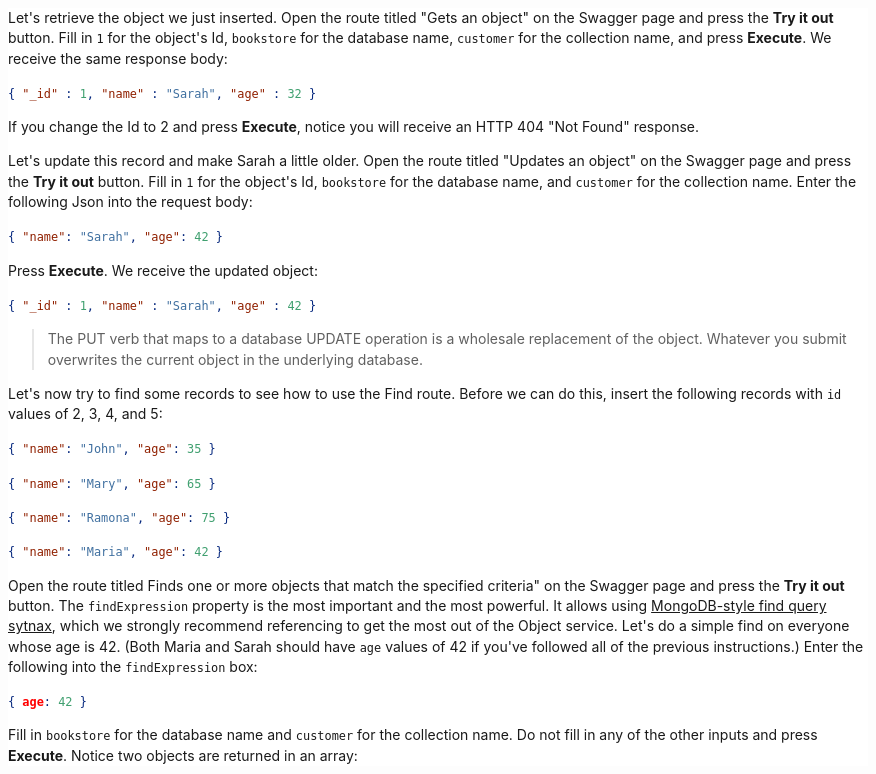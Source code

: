Let's retrieve the object we just inserted. Open the route titled "Gets an object" on the Swagger page and press the **Try it out** button. Fill in `1` for the object's Id, `bookstore` for the database name, `customer` for the collection name, and press **Execute**. We receive the same response body:

```json
{ "_id" : 1, "name" : "Sarah", "age" : 32 }
```

If you change the Id to 2 and press **Execute**, notice you will receive an HTTP 404 "Not Found" response.

Let's update this record and make Sarah a little older. Open the route titled "Updates an object" on the Swagger page and press the **Try it out** button. Fill in `1` for the object's Id, `bookstore` for the database name, and `customer` for the collection name. Enter the following Json into the request body:

```json
{ "name": "Sarah", "age": 42 }
```

Press **Execute**. We receive the updated object:

```json
{ "_id" : 1, "name" : "Sarah", "age" : 42 }
```

> The PUT verb that maps to a database UPDATE operation is a wholesale replacement of the object. Whatever you submit overwrites the current object in the underlying database.

Let's now try to find some records to see how to use the Find route. Before we can do this, insert the following records with `id` values of 2, 3, 4, and 5:

```json
{ "name": "John", "age": 35 }
```
```json
{ "name": "Mary", "age": 65 }
```
```json
{ "name": "Ramona", "age": 75 }
```
```json
{ "name": "Maria", "age": 42 }
```

Open the route titled Finds one or more objects that match the specified criteria" on the Swagger page and press the **Try it out** button. The `findExpression` property is the most important and the most powerful. It allows using [MongoDB-style find query sytnax](https://docs.mongodb.com/manual/reference/method/db.collection.find/), which we strongly recommend referencing to get the most out of the Object service. Let's do a simple find on everyone whose age is 42. (Both Maria and Sarah should have `age` values of 42 if you've followed all of the previous instructions.) Enter the following into the `findExpression` box:

```json
{ age: 42 }
```

Fill in `bookstore` for the database name and `customer` for the collection name. Do not fill in any of the other inputs and press **Execute**. Notice two objects are returned in an array:
